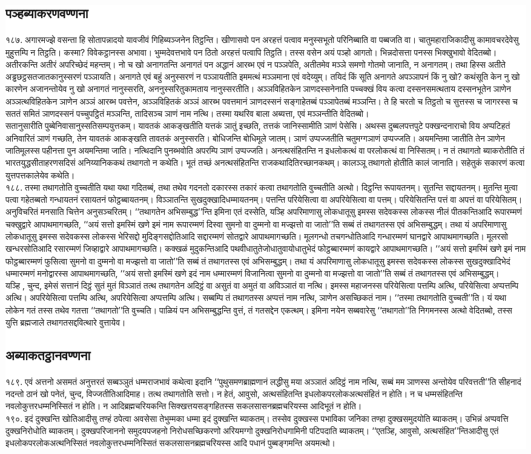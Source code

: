
## पञ्हब्याकरणवण्णना

१८७. अगारमज्झे वसन्ता हि सोतापन्नादयो यावजीवं गिहिब्यञ्जनेन तिट्ठन्ति। खीणासवो पन अरहत्तं पत्वाव मनुस्सभूतो परिनिब्बाति वा पब्बजति वा। चातुमहाराजिकादीसु कामावचरदेवेसु मुहुत्तम्पि न तिट्ठति। कस्मा? विवेकट्ठानस्स अभावा। भुम्मदेवत्तभावे पन ठितो अरहत्तं पत्वापि तिट्ठति। तस्स वसेन अयं पञ्हो आगतो। भिन्नदोसत्ता पनस्स भिक्खुभावो वेदितब्बो। अतीरकन्ति अतीरं अपरिच्छेदं महन्तम्। नो च खो अनागतन्ति अनागतं पन अद्धानं आरब्भ एवं न पञ्ञपेति, अतीतमेव मञ्ञे समणो गोतमो जानाति, न अनागतम्। तथा हिस्स अतीते अड्ढछट्ठसतजातकानुस्सरणं पञ्ञायति। अनागते एवं बहुं अनुस्सरणं न पञ्ञायतीति इममत्थं मञ्ञमाना एवं वदेय्युम्। तयिदं किं सूति अनागते अपञ्ञापनं किं नु खो? कथंसूति केन नु खो कारणेन अजानन्तोयेव नु खो अनागतं नानुस्सरति, अननुस्सरितुकामताय नानुस्सरतीति। अञ्ञविहितकेन ञाणदस्सनेनाति पच्चक्खं विय कत्वा दस्सनसमत्थताय दस्सनभूतेन ञाणेन अञ्ञत्थविहितकेन ञाणेन अञ्ञं आरब्भ पवत्तेन, अञ्ञविहितकं अञ्ञं आरब्भ पवत्तमानं ञाणदस्सनं सङ्गाहेतब्बं पञ्ञापेतब्बं मञ्ञन्ति। ते हि चरतो च तिट्ठतो च सुत्तस्स च जागरस्स च सततं समितं ञाणदस्सनं पच्चुपट्ठितं मञ्ञन्ति, तादिसञ्च ञाणं नाम नत्थि। तस्मा यथरिव बाला अब्यत्ता, एवं मञ्ञन्तीति वेदितब्बो।  
सतानुसारीति पुब्बेनिवासानुस्सतिसम्पयुत्तकम्। यावतकं आकङ्खतीति यत्तकं ञातुं इच्छति, तत्तकं जानिस्सामीति ञाणं पेसेसि। अथस्स दुब्बलपत्तपुटे पक्खन्दनाराचो विय अप्पटिहतं अनिवारितं ञाणं गच्छति, तेन यावतकं आकङ्खति तावतकं अनुस्सरति। बोधिजन्ति बोधिमूले जातम्। ञाणं उप्पज्जतीति चतुमग्गञाणं उप्पज्जति। अयमन्तिमा जातीति तेन ञाणेन जातिमूलस्स पहीनत्ता पुन अयमन्तिमा जाति। नत्थिदानि पुनब्भवोति अपरम्पि ञाणं उप्पज्जति। अनत्थसंहितन्ति न इधलोकत्थं वा परलोकत्थं वा निस्सितम्। न तं तथागतो ब्याकरोतीति तं भारतयुद्धसीताहरणसदिसं अनिय्यानिककथं तथागतो न कथेति। भूतं तच्छं अनत्थसंहितन्ति राजकथादितिरच्छानकथम्। कालञ्ञू तथागतो होतीति कालं जानाति। सहेतुकं सकारणं कत्वा युत्तपत्तकालेयेव कथेति।  
१८८. तस्मा तथागतोति वुच्चतीति यथा यथा गदितब्बं, तथा तथेव गदनतो दकारस्स तकारं कत्वा तथागतोति वुच्चतीति अत्थो। दिट्ठन्ति रूपायतनम्। सुतन्ति सद्दायतनम्। मुतन्ति मुत्वा पत्वा गहेतब्बतो गन्धायतनं रसायतनं फोट्ठब्बायतनम्। विञ्ञातन्ति सुखदुक्खादिधम्मायतनम्। पत्तन्ति परियेसित्वा वा अपरियेसित्वा वा पत्तम्। परियेसितन्ति पत्तं वा अपत्तं वा परियेसितम्। अनुविचरितं मनसाति चित्तेन अनुसञ्चरितम्। ‘‘तथागतेन अभिसम्बुद्ध’’न्ति इमिना एतं दस्सेति, यञ्हि अपरिमाणासु लोकधातूसु इमस्स सदेवकस्स लोकस्स नीलं पीतकन्तिआदि रूपारम्मणं चक्खुद्वारे आपाथमागच्छति, ‘‘अयं सत्तो इमस्मिं खणे इमं नाम रूपारम्मणं दिस्वा सुमनो वा दुम्मनो वा मज्झत्तो वा जातो’’ति सब्बं तं तथागतस्स एवं अभिसम्बुद्धम्। तथा यं अपरिमाणासु लोकधातूसु इमस्स सदेवकस्स लोकस्स भेरिसद्दो मुदिङ्गसद्दोतिआदि सद्दारम्मणं सोतद्वारे आपाथमागच्छति। मूलगन्धो तचगन्धोतिआदि गन्धारम्मणं घानद्वारे आपाथमागच्छति। मूलरसो खन्धरसोतिआदि रसारम्मणं जिव्हाद्वारे आपाथमागच्छति। कक्खळं मुदुकन्तिआदि पथवीधातुतेजोधातुवायोधातुभेदं फोट्ठब्बारम्मणं कायद्वारे आपाथमागच्छति। ‘‘अयं सत्तो इमस्मिं खणे इमं नाम फोट्ठब्बारम्मणं फुसित्वा सुमनो वा दुम्मनो वा मज्झत्तो वा जातो’’ति सब्बं तं तथागतस्स एवं अभिसम्बुद्धम्। तथा यं अपरिमाणासु लोकधातूसु इमस्स सदेवकस्स लोकस्स सुखदुक्खादिभेदं धम्मारम्मणं मनोद्वारस्स आपाथमागच्छति, ‘‘अयं सत्तो इमस्मिं खणे इदं नाम धम्मारम्मणं विजानित्वा सुमनो वा दुम्मनो वा मज्झत्तो वा जातो’’ति सब्बं तं तथागतस्स एवं अभिसम्बुद्धम्।  
यञ्हि , चुन्द, इमेसं सत्तानं दिट्ठं सुतं मुतं विञ्ञातं तत्थ तथागतेन अदिट्ठं वा असुतं वा अमुतं वा अविञ्ञातं वा नत्थि। इमस्स महाजनस्स परियेसित्वा पत्तम्पि अत्थि, परियेसित्वा अप्पत्तम्पि अत्थि। अपरियेसित्वा पत्तम्पि अत्थि, अपरियेसित्वा अप्पत्तम्पि अत्थि। सब्बम्पि तं तथागतस्स अप्पत्तं नाम नत्थि, ञाणेन असच्छिकतं नाम। ‘‘तस्मा तथागतोति वुच्चती’’ति। यं यथा लोकेन गतं तस्स तथेव गतत्ता ‘‘तथागतो’’ति वुच्चति। पाळियं पन अभिसम्बुद्धन्ति वुत्तं, तं गतसद्देन एकत्थम्। इमिना नयेन सब्बवारेसु ‘‘तथागतो’’ति निगमनस्स अत्थो वेदितब्बो, तस्स युत्ति ब्रह्मजाले तथागतसद्दवित्थारे वुत्तायेव।  


## अब्याकतट्ठानवण्णना

१८९. एवं अत्तनो असमतं अनुत्तरतं सब्बञ्ञुतं धम्मराजभावं कथेत्वा इदानि ‘‘पुथुसमणब्राह्मणानं लद्धीसु मया अञ्ञातं अदिट्ठं नाम नत्थि, सब्बं मम ञाणस्स अन्तोयेव परिवत्तती’’ति सीहनादं नदन्तो ठानं खो पनेतं, चुन्द, विज्जतीतिआदिमाह। तत्थ तथागतोति सत्तो। न हेतं, आवुसो, अत्थसंहितन्ति इधलोकपरलोकअत्थसंहितं न होति। न च धम्मसंहितन्ति नवलोकुत्तरधम्मनिस्सितं न होति। न आदिब्रह्मचरियकन्ति सिक्खत्तयसङ्गहितस्स सकलसासनब्रह्मचरियस्स आदिभूतं न होति।  
१९०. इदं दुक्खन्ति खोतिआदीसु तण्हं ठपेत्वा अवसेसा तेभुम्मका धम्मा इदं दुक्खन्ति ब्याकतम्। तस्सेव दुक्खस्स पभाविका जनिका तण्हा दुक्खसमुदयोति ब्याकतम्। उभिन्नं अप्पवत्ति दुक्खनिरोधोति ब्याकतम्। दुक्खपरिजाननो समुदयपजहनो निरोधसच्छिकरणो अरियमग्गो दुक्खनिरोधगामिनी पटिपदाति ब्याकतम्। ‘‘एतञ्हि, आवुसो, अत्थसंहित’’न्तिआदीसु एतं इधलोकपरलोकअत्थनिस्सितं नवलोकुत्तरधम्मनिस्सितं सकलसासनब्रह्मचरियस्स आदि पधानं पुब्बङ्गमन्ति अयमत्थो।  
